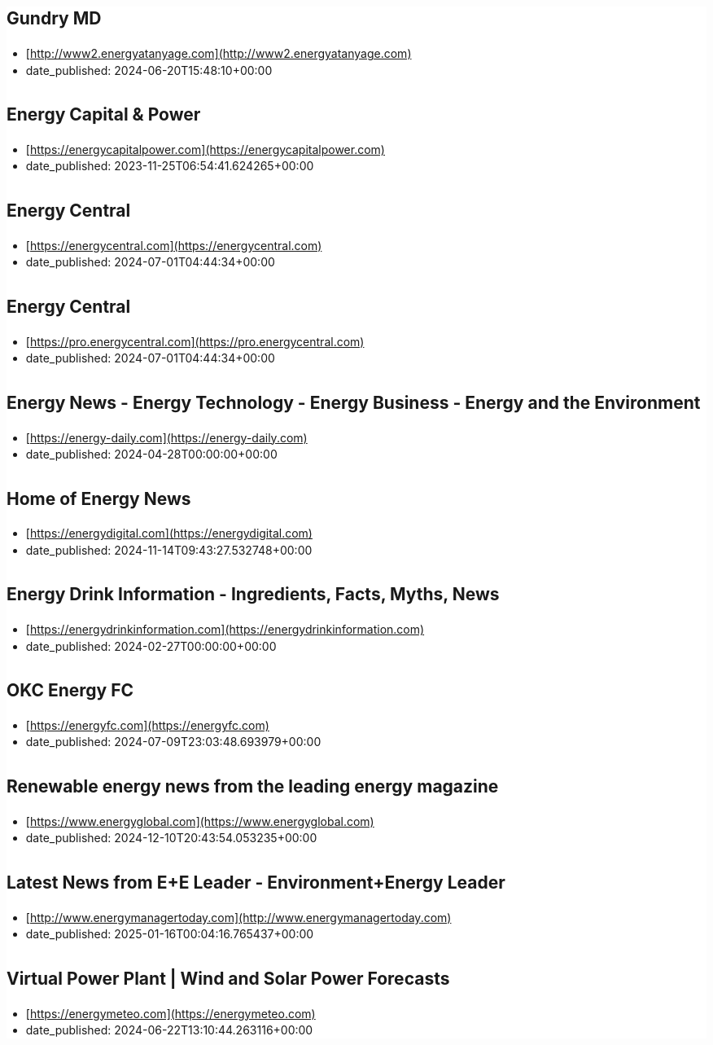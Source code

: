  ## Gundry MD
 - [http://www2.energyatanyage.com](http://www2.energyatanyage.com)
 - date_published: 2024-06-20T15:48:10+00:00

 ## Energy Capital & Power
 - [https://energycapitalpower.com](https://energycapitalpower.com)
 - date_published: 2023-11-25T06:54:41.624265+00:00

 ## Energy Central
 - [https://energycentral.com](https://energycentral.com)
 - date_published: 2024-07-01T04:44:34+00:00

 ## Energy Central
 - [https://pro.energycentral.com](https://pro.energycentral.com)
 - date_published: 2024-07-01T04:44:34+00:00

 ## Energy News - Energy Technology - Energy Business - Energy and the Environment
 - [https://energy-daily.com](https://energy-daily.com)
 - date_published: 2024-04-28T00:00:00+00:00

 ## Home of Energy News
 - [https://energydigital.com](https://energydigital.com)
 - date_published: 2024-11-14T09:43:27.532748+00:00

 ## Energy Drink Information - Ingredients, Facts, Myths, News
 - [https://energydrinkinformation.com](https://energydrinkinformation.com)
 - date_published: 2024-02-27T00:00:00+00:00

 ## OKC Energy FC
 - [https://energyfc.com](https://energyfc.com)
 - date_published: 2024-07-09T23:03:48.693979+00:00

 ## Renewable energy news from the leading energy magazine
 - [https://www.energyglobal.com](https://www.energyglobal.com)
 - date_published: 2024-12-10T20:43:54.053235+00:00

 ## Latest News from E+E Leader - Environment+Energy Leader
 - [http://www.energymanagertoday.com](http://www.energymanagertoday.com)
 - date_published: 2025-01-16T00:04:16.765437+00:00

 ## Virtual Power Plant | Wind and Solar Power Forecasts
 - [https://energymeteo.com](https://energymeteo.com)
 - date_published: 2024-06-22T13:10:44.263116+00:00
